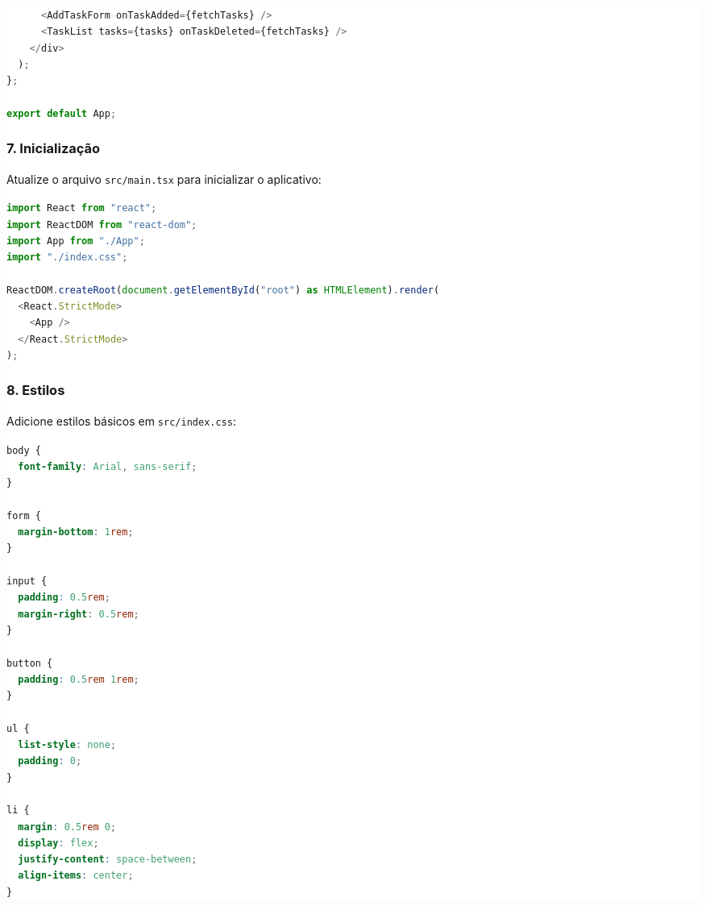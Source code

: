 ```typescript
      <AddTaskForm onTaskAdded={fetchTasks} />
      <TaskList tasks={tasks} onTaskDeleted={fetchTasks} />
    </div>
  );
};

export default App;
```

### 7. Inicialização

Atualize o arquivo `src/main.tsx` para inicializar o aplicativo:

```typescript
import React from "react";
import ReactDOM from "react-dom";
import App from "./App";
import "./index.css";

ReactDOM.createRoot(document.getElementById("root") as HTMLElement).render(
  <React.StrictMode>
    <App />
  </React.StrictMode>
);
```

### 8. Estilos

Adicione estilos básicos em `src/index.css`:

```css
body {
  font-family: Arial, sans-serif;
}

form {
  margin-bottom: 1rem;
}

input {
  padding: 0.5rem;
  margin-right: 0.5rem;
}

button {
  padding: 0.5rem 1rem;
}

ul {
  list-style: none;
  padding: 0;
}

li {
  margin: 0.5rem 0;
  display: flex;
  justify-content: space-between;
  align-items: center;
}
```
